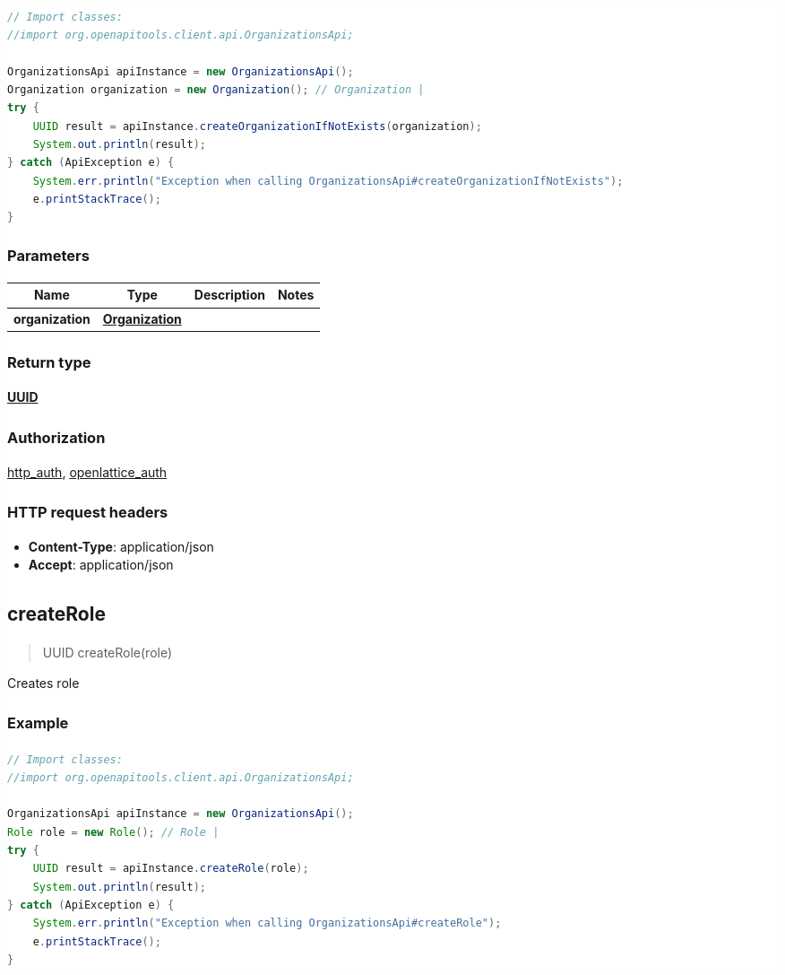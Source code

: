 ```java
// Import classes:
//import org.openapitools.client.api.OrganizationsApi;

OrganizationsApi apiInstance = new OrganizationsApi();
Organization organization = new Organization(); // Organization | 
try {
    UUID result = apiInstance.createOrganizationIfNotExists(organization);
    System.out.println(result);
} catch (ApiException e) {
    System.err.println("Exception when calling OrganizationsApi#createOrganizationIfNotExists");
    e.printStackTrace();
}
```

### Parameters


Name | Type | Description  | Notes
------------- | ------------- | ------------- | -------------
 **organization** | [**Organization**](Organization.md)|  |

### Return type

[**UUID**](UUID.md)

### Authorization

[http_auth](../README.md#http_auth), [openlattice_auth](../README.md#openlattice_auth)

### HTTP request headers

- **Content-Type**: application/json
- **Accept**: application/json


## createRole

> UUID createRole(role)

Creates role

### Example

```java
// Import classes:
//import org.openapitools.client.api.OrganizationsApi;

OrganizationsApi apiInstance = new OrganizationsApi();
Role role = new Role(); // Role | 
try {
    UUID result = apiInstance.createRole(role);
    System.out.println(result);
} catch (ApiException e) {
    System.err.println("Exception when calling OrganizationsApi#createRole");
    e.printStackTrace();
}
```
